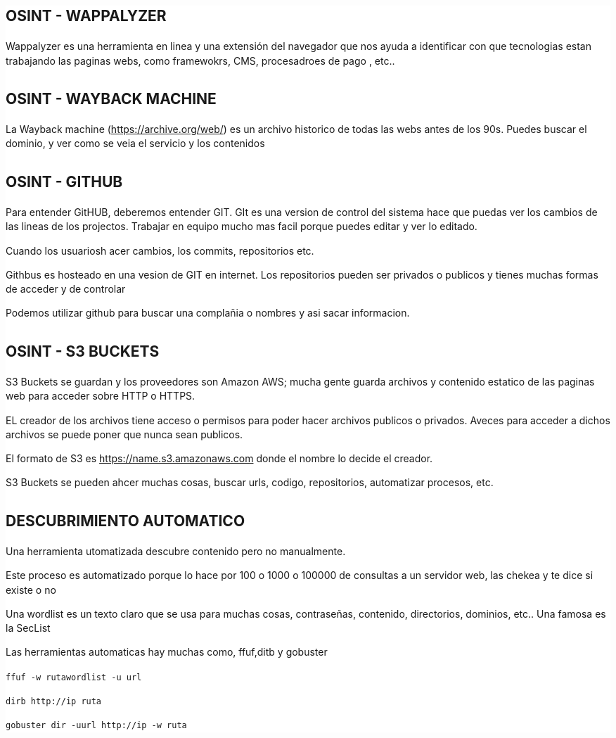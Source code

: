 ## OSINT - WAPPALYZER

Wappalyzer es una herramienta en linea y una extensión del navegador que nos ayuda a identificar con que tecnologias estan trabajando las paginas webs, como framewokrs, CMS, procesadroes de pago , etc..

## OSINT - WAYBACK MACHINE

La Wayback machine (https://archive.org/web/)  es un archivo historico de todas las webs antes de los 90s. Puedes buscar el dominio, y ver como se veia el servicio y los contenidos

## OSINT - GITHUB

Para entender GitHUB, deberemos entender GIT. GIt es una version de control del sistema hace que puedas ver los cambios de las lineas de los projectos. Trabajar en equipo mucho mas facil porque puedes editar y ver lo editado.

Cuando los usuariosh acer cambios, los commits, repositorios etc.

Githbus es hosteado en una vesion de GIT en internet. Los repositorios pueden ser privados o publicos y tienes muchas formas de acceder y de controlar

Podemos utilizar github para buscar una complañia o nombres y asi sacar informacion.

## OSINT - S3 BUCKETS

S3 Buckets se guardan y los proveedores son Amazon AWS; mucha gente guarda archivos y contenido estatico de las paginas web para acceder sobre HTTP o HTTPS.

EL creador de los archivos tiene acceso o permisos para poder hacer archivos publicos o privados. Aveces para acceder a dichos archivos se puede poner que nunca sean publicos.

El formato de S3 es https://name.s3.amazonaws.com donde el nombre lo decide el creador.

S3 Buckets se pueden ahcer muchas cosas, buscar urls, codigo, repositorios, automatizar procesos, etc.


## DESCUBRIMIENTO AUTOMATICO

Una herramienta utomatizada descubre contenido pero no manualmente.

Este proceso es automatizado porque lo hace por 100 o 1000 o 100000 de consultas a un servidor web, las chekea y te dice si existe o no

Una wordlist es un texto claro que se usa para muchas cosas, contraseñas, contenido, directorios, dominios, etc.. Una famosa es la SecList

Las herramientas automaticas hay muchas como, ffuf,ditb y gobuster
```
ffuf -w rutawordlist -u url
```
```
dirb http://ip ruta
```
```
gobuster dir -uurl http://ip -w ruta
```
